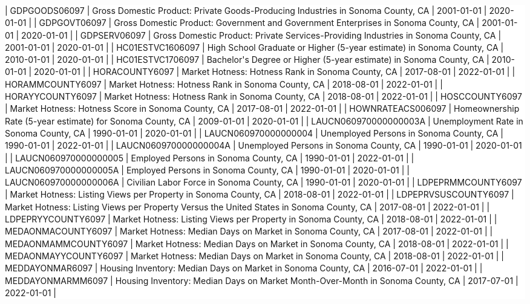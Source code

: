 | GDPGOODS06097             | Gross Domestic Product: Private Goods-Producing Industries in Sonoma County, CA                                                                                            | 2001-01-01          | 2020-01-01        |
| GDPGOVT06097              | Gross Domestic Product: Government and Government Enterprises in Sonoma County, CA                                                                                         | 2001-01-01          | 2020-01-01        |
| GDPSERV06097              | Gross Domestic Product: Private Services-Providing Industries in Sonoma County, CA                                                                                         | 2001-01-01          | 2020-01-01        |
| HC01ESTVC1606097          | High School Graduate or Higher (5-year estimate) in Sonoma County, CA                                                                                                      | 2010-01-01          | 2020-01-01        |
| HC01ESTVC1706097          | Bachelor's Degree or Higher (5-year estimate) in Sonoma County, CA                                                                                                         | 2010-01-01          | 2020-01-01        |
| HORACOUNTY6097            | Market Hotness: Hotness Rank in Sonoma County, CA                                                                                                                          | 2017-08-01          | 2022-01-01        |
| HORAMMCOUNTY6097          | Market Hotness: Hotness Rank in Sonoma County, CA                                                                                                                          | 2018-08-01          | 2022-01-01        |
| HORAYYCOUNTY6097          | Market Hotness: Hotness Rank in Sonoma County, CA                                                                                                                          | 2018-08-01          | 2022-01-01        |
| HOSCCOUNTY6097            | Market Hotness: Hotness Score in Sonoma County, CA                                                                                                                         | 2017-08-01          | 2022-01-01        |
| HOWNRATEACS006097         | Homeownership Rate (5-year estimate) for Sonoma County, CA                                                                                                                 | 2009-01-01          | 2020-01-01        |
| LAUCN060970000000003A     | Unemployment Rate in Sonoma County, CA                                                                                                                                     | 1990-01-01          | 2020-01-01        |
| LAUCN060970000000004      | Unemployed Persons in Sonoma County, CA                                                                                                                                    | 1990-01-01          | 2022-01-01        |
| LAUCN060970000000004A     | Unemployed Persons in Sonoma County, CA                                                                                                                                    | 1990-01-01          | 2020-01-01        |
| LAUCN060970000000005      | Employed Persons in Sonoma County, CA                                                                                                                                      | 1990-01-01          | 2022-01-01        |
| LAUCN060970000000005A     | Employed Persons in Sonoma County, CA                                                                                                                                      | 1990-01-01          | 2020-01-01        |
| LAUCN060970000000006A     | Civilian Labor Force in Sonoma County, CA                                                                                                                                  | 1990-01-01          | 2020-01-01        |
| LDPEPRMMCOUNTY6097        | Market Hotness: Listing Views per Property in Sonoma County, CA                                                                                                            | 2018-08-01          | 2022-01-01        |
| LDPEPRVSUSCOUNTY6097      | Market Hotness: Listing Views per Property Versus the United States in Sonoma County, CA                                                                                   | 2017-08-01          | 2022-01-01        |
| LDPEPRYYCOUNTY6097        | Market Hotness: Listing Views per Property in Sonoma County, CA                                                                                                            | 2018-08-01          | 2022-01-01        |
| MEDAONMACOUNTY6097        | Market Hotness: Median Days on Market in Sonoma County, CA                                                                                                                 | 2017-08-01          | 2022-01-01        |
| MEDAONMAMMCOUNTY6097      | Market Hotness: Median Days on Market in Sonoma County, CA                                                                                                                 | 2018-08-01          | 2022-01-01        |
| MEDAONMAYYCOUNTY6097      | Market Hotness: Median Days on Market in Sonoma County, CA                                                                                                                 | 2018-08-01          | 2022-01-01        |
| MEDDAYONMAR6097           | Housing Inventory: Median Days on Market in Sonoma County, CA                                                                                                              | 2016-07-01          | 2022-01-01        |
| MEDDAYONMARMM6097         | Housing Inventory: Median Days on Market Month-Over-Month in Sonoma County, CA                                                                                             | 2017-07-01          | 2022-01-01        |